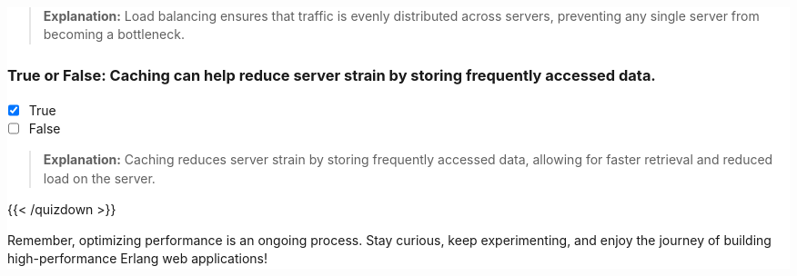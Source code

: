 > **Explanation:** Load balancing ensures that traffic is evenly distributed across servers, preventing any single server from becoming a bottleneck.

### True or False: Caching can help reduce server strain by storing frequently accessed data.

- [x] True
- [ ] False

> **Explanation:** Caching reduces server strain by storing frequently accessed data, allowing for faster retrieval and reduced load on the server.

{{< /quizdown >}}

Remember, optimizing performance is an ongoing process. Stay curious, keep experimenting, and enjoy the journey of building high-performance Erlang web applications!
